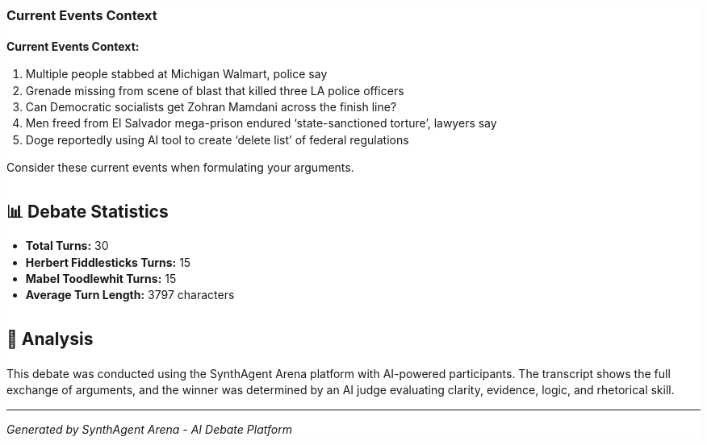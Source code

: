 
### Current Events Context

**Current Events Context:**

1. Multiple people stabbed at Michigan Walmart, police say
2. Grenade missing from scene of blast that killed three LA police officers
3. Can Democratic socialists get Zohran Mamdani across the finish line?
4. Men freed from El Salvador mega-prison endured ‘state-sanctioned torture’, lawyers say
5. Doge reportedly using AI tool to create ‘delete list’ of federal regulations

Consider these current events when formulating your arguments.

## 📊 Debate Statistics
- **Total Turns:** 30
- **Herbert Fiddlesticks Turns:** 15
- **Mabel Toodlewhit Turns:** 15
- **Average Turn Length:** 3797 characters

## 🎯 Analysis
This debate was conducted using the SynthAgent Arena platform with AI-powered participants. The transcript shows the full exchange of arguments, and the winner was determined by an AI judge evaluating clarity, evidence, logic, and rhetorical skill.

---
*Generated by SynthAgent Arena - AI Debate Platform*
